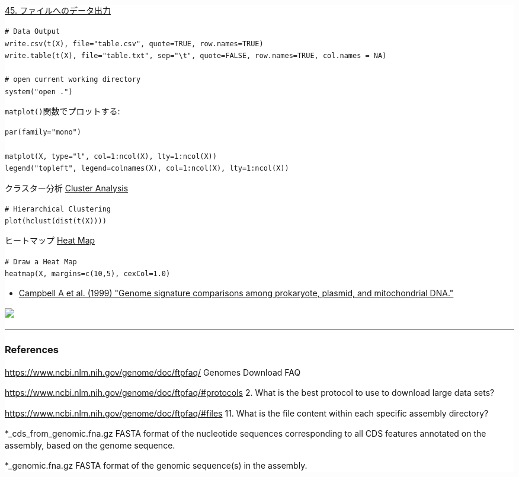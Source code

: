 [45. ファイルへのデータ出力](http://cse.naro.affrc.go.jp/takezawa/r-tips/r/45.html)

    # Data Output
    write.csv(t(X), file="table.csv", quote=TRUE, row.names=TRUE)
    write.table(t(X), file="table.txt", sep="\t", quote=FALSE, row.names=TRUE, col.names = NA)

    # open current working directory
    system("open .")

`matplot()`関数でプロットする:  

    par(family="mono")

    matplot(X, type="l", col=1:ncol(X), lty=1:ncol(X))
    legend("topleft", legend=colnames(X), col=1:ncol(X), lty=1:ncol(X))

クラスター分析 [Cluster Analysis](https://github.com/haruosuz/DS4GD/blob/master/2017/hclust.md#cluster-analysis)

    # Hierarchical Clustering
    plot(hclust(dist(t(X))))

ヒートマップ [Heat Map](https://github.com/haruosuz/DS4GD/blob/master/2017/hclust.md#heat-map)

    # Draw a Heat Map
    heatmap(X, margins=c(10,5), cexCol=1.0)

- [Campbell A et al. (1999) "Genome signature comparisons among prokaryote, plasmid, and mitochondrial DNA."](https://www.ncbi.nlm.nih.gov/pubmed/10430917)

![](https://www.ncbi.nlm.nih.gov/pmc/articles/PMC17754/bin/pq1692140001.jpg)

----------

### References

https://www.ncbi.nlm.nih.gov/genome/doc/ftpfaq/
Genomes Download FAQ

https://www.ncbi.nlm.nih.gov/genome/doc/ftpfaq/#protocols
2. What is the best protocol to use to download large data sets?

https://www.ncbi.nlm.nih.gov/genome/doc/ftpfaq/#files
11. What is the file content within each specific assembly directory?

*_cds_from_genomic.fna.gz
FASTA format of the nucleotide sequences corresponding to all CDS features annotated on the assembly, based on the genome sequence.

*_genomic.fna.gz
FASTA format of the genomic sequence(s) in the assembly. 
